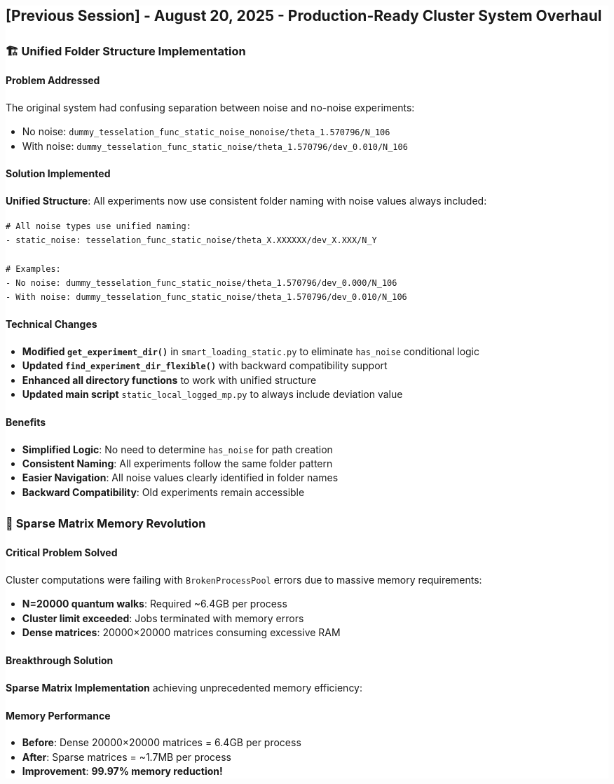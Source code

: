 ## [Previous Session] - August 20, 2025 - Production-Ready Cluster System Overhaul

### 🏗️ **Unified Folder Structure Implementation**

#### Problem Addressed
The original system had confusing separation between noise and no-noise experiments:
- No noise: `dummy_tesselation_func_static_noise_nonoise/theta_1.570796/N_106`
- With noise: `dummy_tesselation_func_static_noise/theta_1.570796/dev_0.010/N_106`

#### Solution Implemented
**Unified Structure**: All experiments now use consistent folder naming with noise values always included:
```
# All noise types use unified naming:
- static_noise: tesselation_func_static_noise/theta_X.XXXXXX/dev_X.XXX/N_Y

# Examples:
- No noise: dummy_tesselation_func_static_noise/theta_1.570796/dev_0.000/N_106  
- With noise: dummy_tesselation_func_static_noise/theta_1.570796/dev_0.010/N_106
```

#### Technical Changes
- **Modified `get_experiment_dir()`** in `smart_loading_static.py` to eliminate `has_noise` conditional logic
- **Updated `find_experiment_dir_flexible()`** with backward compatibility support
- **Enhanced all directory functions** to work with unified structure
- **Updated main script** `static_local_logged_mp.py` to always include deviation value

#### Benefits
- **Simplified Logic**: No need to determine `has_noise` for path creation
- **Consistent Naming**: All experiments follow the same folder pattern
- **Easier Navigation**: All noise values clearly identified in folder names
- **Backward Compatibility**: Old experiments remain accessible

### 🚀 **Sparse Matrix Memory Revolution**

#### Critical Problem Solved
Cluster computations were failing with `BrokenProcessPool` errors due to massive memory requirements:
- **N=20000 quantum walks**: Required ~6.4GB per process
- **Cluster limit exceeded**: Jobs terminated with memory errors
- **Dense matrices**: 20000×20000 matrices consuming excessive RAM

#### Breakthrough Solution
**Sparse Matrix Implementation** achieving unprecedented memory efficiency:

#### Memory Performance
- **Before**: Dense 20000×20000 matrices = 6.4GB per process
- **After**: Sparse matrices = ~1.7MB per process  
- **Improvement**: **99.97% memory reduction!**
